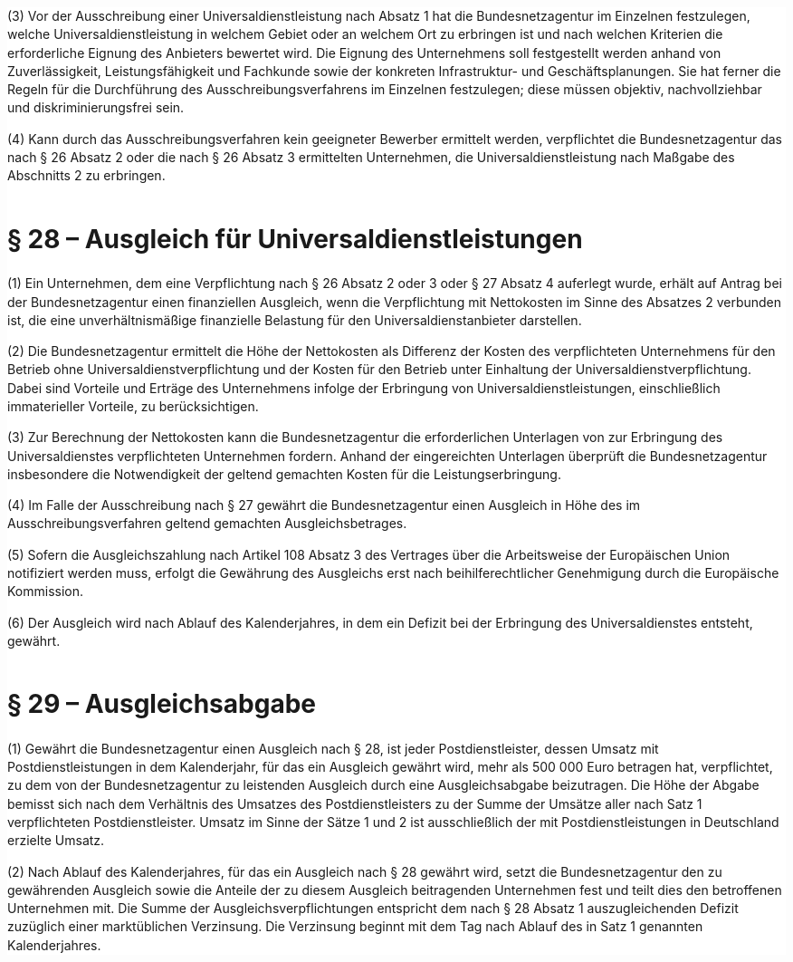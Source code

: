 (3) Vor der Ausschreibung einer Universaldienstleistung nach Absatz 1 hat die Bundesnetzagentur im Einzelnen festzulegen, welche Universaldienstleistung in welchem Gebiet oder an welchem Ort zu erbringen ist und nach welchen Kriterien die erforderliche Eignung des Anbieters bewertet wird. Die Eignung des Unternehmens soll festgestellt werden anhand von Zuverlässigkeit, Leistungsfähigkeit und Fachkunde sowie der konkreten Infrastruktur- und Geschäftsplanungen. Sie hat ferner die Regeln für die Durchführung des Ausschreibungsverfahrens im Einzelnen festzulegen; diese müssen objektiv, nachvollziehbar und diskriminierungsfrei sein.

(4) Kann durch das Ausschreibungsverfahren kein geeigneter Bewerber ermittelt werden, verpflichtet die Bundesnetzagentur das nach § 26 Absatz 2 oder die nach § 26 Absatz 3 ermittelten Unternehmen, die Universaldienstleistung nach Maßgabe des Abschnitts 2 zu erbringen.

# § 28 – Ausgleich für Universaldienstleistungen

(1) Ein Unternehmen, dem eine Verpflichtung nach § 26 Absatz 2 oder 3 oder § 27 Absatz 4 auferlegt wurde, erhält auf Antrag bei der Bundesnetzagentur einen finanziellen Ausgleich, wenn die Verpflichtung mit Nettokosten im Sinne des Absatzes 2 verbunden ist, die eine unverhältnismäßige finanzielle Belastung für den Universaldienstanbieter darstellen.

(2) Die Bundesnetzagentur ermittelt die Höhe der Nettokosten als Differenz der Kosten des verpflichteten Unternehmens für den Betrieb ohne Universaldienstverpflichtung und der Kosten für den Betrieb unter Einhaltung der Universaldienstverpflichtung. Dabei sind Vorteile und Erträge des Unternehmens infolge der Erbringung von Universaldienstleistungen, einschließlich immaterieller Vorteile, zu berücksichtigen.

(3) Zur Berechnung der Nettokosten kann die Bundesnetzagentur die erforderlichen Unterlagen von zur Erbringung des Universaldienstes verpflichteten Unternehmen fordern. Anhand der eingereichten Unterlagen überprüft die Bundesnetzagentur insbesondere die Notwendigkeit der geltend gemachten Kosten für die Leistungserbringung.

(4) Im Falle der Ausschreibung nach § 27 gewährt die Bundesnetzagentur einen Ausgleich in Höhe des im Ausschreibungsverfahren geltend gemachten Ausgleichsbetrages.

(5) Sofern die Ausgleichszahlung nach Artikel 108 Absatz 3 des Vertrages über die Arbeitsweise der Europäischen Union notifiziert werden muss, erfolgt die Gewährung des Ausgleichs erst nach beihilferechtlicher Genehmigung durch die Europäische Kommission.

(6) Der Ausgleich wird nach Ablauf des Kalenderjahres, in dem ein Defizit bei der Erbringung des Universaldienstes entsteht, gewährt.

# § 29 – Ausgleichsabgabe

(1) Gewährt die Bundesnetzagentur einen Ausgleich nach § 28, ist jeder Postdienstleister, dessen Umsatz mit Postdienstleistungen in dem Kalenderjahr, für das ein Ausgleich gewährt wird, mehr als 500 000 Euro betragen hat, verpflichtet, zu dem von der Bundesnetzagentur zu leistenden Ausgleich durch eine Ausgleichsabgabe beizutragen. Die Höhe der Abgabe bemisst sich nach dem Verhältnis des Umsatzes des Postdienstleisters zu der Summe der Umsätze aller nach Satz 1 verpflichteten Postdienstleister. Umsatz im Sinne der Sätze 1 und 2 ist ausschließlich der mit Postdienstleistungen in Deutschland erzielte Umsatz.

(2) Nach Ablauf des Kalenderjahres, für das ein Ausgleich nach § 28 gewährt wird, setzt die Bundesnetzagentur den zu gewährenden Ausgleich sowie die Anteile der zu diesem Ausgleich beitragenden Unternehmen fest und teilt dies den betroffenen Unternehmen mit. Die Summe der Ausgleichsverpflichtungen entspricht dem nach § 28 Absatz 1 auszugleichenden Defizit zuzüglich einer marktüblichen Verzinsung. Die Verzinsung beginnt mit dem Tag nach Ablauf des in Satz 1 genannten Kalenderjahres.
